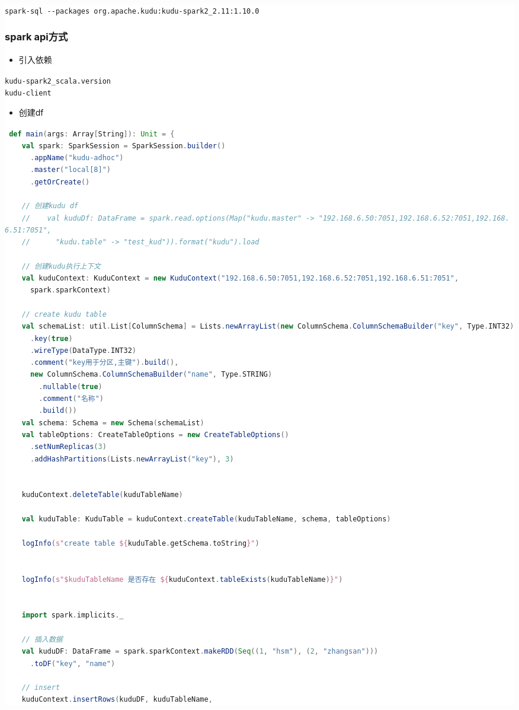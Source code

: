 ```shell
spark-sql --packages org.apache.kudu:kudu-spark2_2.11:1.10.0
```

### spark api方式

* 引入依赖

```shell
kudu-spark2_scala.version
kudu-client
```

* 创建df

```scala
 def main(args: Array[String]): Unit = {
    val spark: SparkSession = SparkSession.builder()
      .appName("kudu-adhoc")
      .master("local[8]")
      .getOrCreate()

    // 创建kudu df
    //    val kuduDf: DataFrame = spark.read.options(Map("kudu.master" -> "192.168.6.50:7051,192.168.6.52:7051,192.168.6.51:7051",
    //      "kudu.table" -> "test_kud")).format("kudu").load

    // 创建kudu执行上下文
    val kuduContext: KuduContext = new KuduContext("192.168.6.50:7051,192.168.6.52:7051,192.168.6.51:7051",
      spark.sparkContext)

    // create kudu table
    val schemaList: util.List[ColumnSchema] = Lists.newArrayList(new ColumnSchema.ColumnSchemaBuilder("key", Type.INT32)
      .key(true)
      .wireType(DataType.INT32)
      .comment("key用于分区,主键").build(),
      new ColumnSchema.ColumnSchemaBuilder("name", Type.STRING)
        .nullable(true)
        .comment("名称")
        .build())
    val schema: Schema = new Schema(schemaList)
    val tableOptions: CreateTableOptions = new CreateTableOptions()
      .setNumReplicas(3)
      .addHashPartitions(Lists.newArrayList("key"), 3)


    kuduContext.deleteTable(kuduTableName)

    val kuduTable: KuduTable = kuduContext.createTable(kuduTableName, schema, tableOptions)

    logInfo(s"create table ${kuduTable.getSchema.toString}")


    logInfo(s"$kuduTableName 是否存在 ${kuduContext.tableExists(kuduTableName)}")


    import spark.implicits._

    // 插入数据
    val kuduDF: DataFrame = spark.sparkContext.makeRDD(Seq((1, "hsm"), (2, "zhangsan")))
      .toDF("key", "name")

    // insert
    kuduContext.insertRows(kuduDF, kuduTableName,
```
